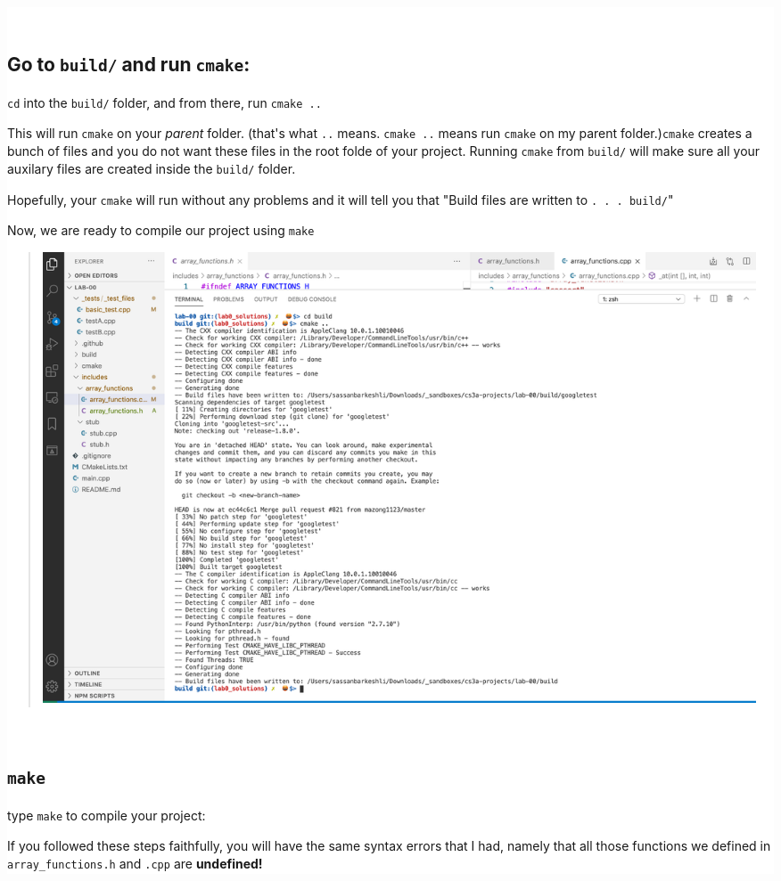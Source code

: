 
</br>

## Go to `build/` and run `cmake`:

`cd` into the `build/` folder, and from there, run `cmake ..`

This will run `cmake` on your _parent_ folder. (that's what `..` means. `cmake ..` means run `cmake` on my parent folder.)`cmake` creates a bunch of files and you do not want these files in the root folde of your project. Running `cmake` from `build/` will make sure all your auxilary files are created inside the `build/` folder.

Hopefully, your `cmake` will run without any problems and it will tell you that "Build files are written to `. . . build/`"

Now, we are ready to compile our project using `make`

> <img src="images/lab0_images/12-cmake_dot_dot.png" alt="vscode_after_cloning" width="800"/>

</br>

## `make`

type `make` to compile your project:

If you followed these steps faithfully, you will have the same syntax errors that I had, namely that all those functions we defined in `array_functions.h` and `.cpp` are **undefined!**
